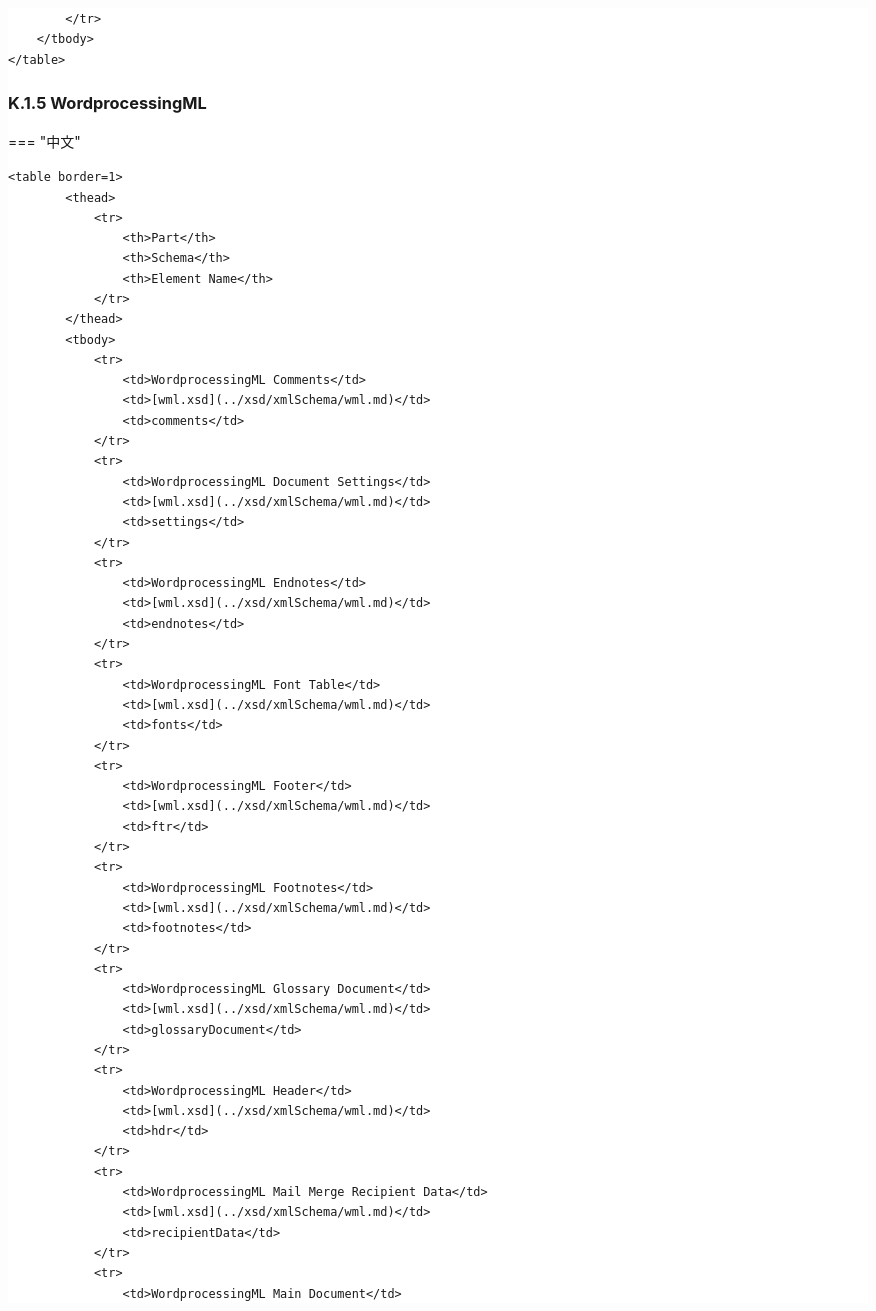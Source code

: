             </tr>
        </tbody>
    </table>

### K.1.5 WordprocessingML

=== "中文"

    <table border=1>
            <thead>
                <tr>
                    <th>Part</th>
                    <th>Schema</th>
                    <th>Element Name</th>
                </tr>
            </thead>
            <tbody>
                <tr>
                    <td>WordprocessingML Comments</td>
                    <td>[wml.xsd](../xsd/xmlSchema/wml.md)</td>
                    <td>comments</td>
                </tr>
                <tr>
                    <td>WordprocessingML Document Settings</td>
                    <td>[wml.xsd](../xsd/xmlSchema/wml.md)</td>
                    <td>settings</td>
                </tr>
                <tr>
                    <td>WordprocessingML Endnotes</td>
                    <td>[wml.xsd](../xsd/xmlSchema/wml.md)</td>
                    <td>endnotes</td>
                </tr>
                <tr>
                    <td>WordprocessingML Font Table</td>
                    <td>[wml.xsd](../xsd/xmlSchema/wml.md)</td>
                    <td>fonts</td>
                </tr>
                <tr>
                    <td>WordprocessingML Footer</td>
                    <td>[wml.xsd](../xsd/xmlSchema/wml.md)</td>
                    <td>ftr</td>
                </tr>
                <tr>
                    <td>WordprocessingML Footnotes</td>
                    <td>[wml.xsd](../xsd/xmlSchema/wml.md)</td>
                    <td>footnotes</td>
                </tr>
                <tr>
                    <td>WordprocessingML Glossary Document</td>
                    <td>[wml.xsd](../xsd/xmlSchema/wml.md)</td>
                    <td>glossaryDocument</td>
                </tr>
                <tr>
                    <td>WordprocessingML Header</td>
                    <td>[wml.xsd](../xsd/xmlSchema/wml.md)</td>
                    <td>hdr</td>
                </tr>
                <tr>
                    <td>WordprocessingML Mail Merge Recipient Data</td>
                    <td>[wml.xsd](../xsd/xmlSchema/wml.md)</td>
                    <td>recipientData</td>
                </tr>
                <tr>
                    <td>WordprocessingML Main Document</td>